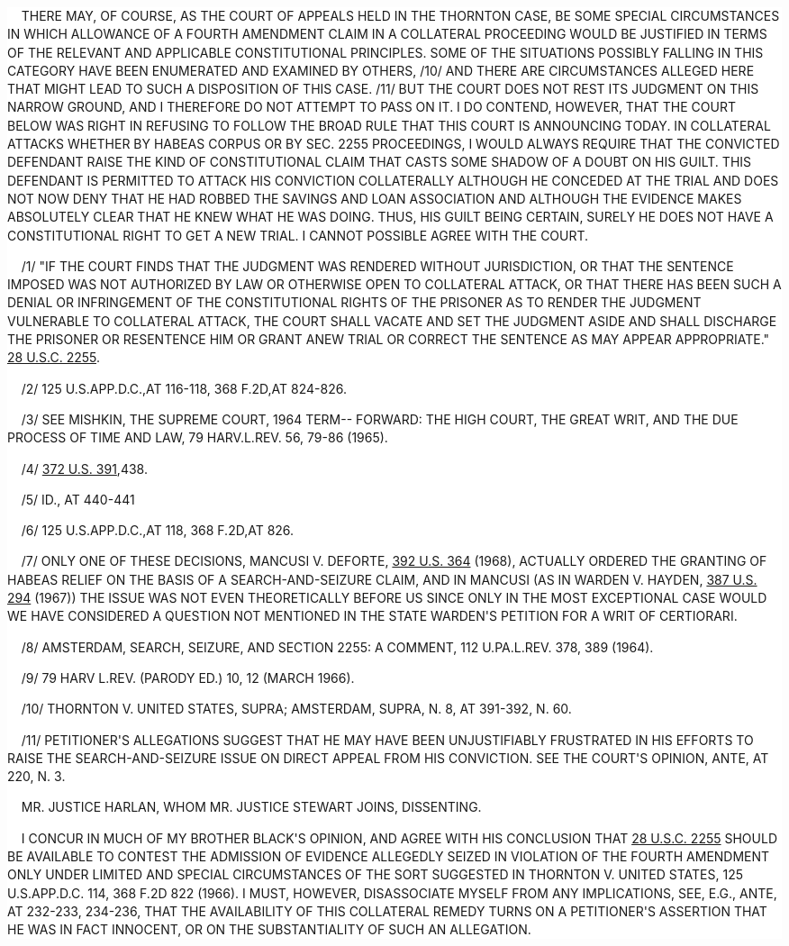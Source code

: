     THERE MAY, OF COURSE, AS THE COURT OF APPEALS HELD IN THE THORNTON CASE, BE SOME SPECIAL CIRCUMSTANCES IN WHICH ALLOWANCE OF A FOURTH AMENDMENT CLAIM IN A COLLATERAL PROCEEDING WOULD BE JUSTIFIED IN TERMS OF THE RELEVANT AND APPLICABLE CONSTITUTIONAL PRINCIPLES.  SOME OF THE SITUATIONS POSSIBLY FALLING IN THIS CATEGORY HAVE BEEN ENUMERATED AND EXAMINED BY OTHERS, /10/  AND THERE ARE CIRCUMSTANCES ALLEGED HERE THAT MIGHT LEAD TO SUCH A DISPOSITION OF THIS CASE.  /11/  BUT THE COURT DOES NOT REST ITS JUDGMENT ON THIS NARROW GROUND, AND I THEREFORE DO NOT ATTEMPT TO PASS ON IT.  I DO CONTEND, HOWEVER, THAT THE COURT BELOW WAS RIGHT IN REFUSING TO FOLLOW THE BROAD RULE THAT THIS COURT IS ANNOUNCING TODAY.  IN COLLATERAL ATTACKS WHETHER BY HABEAS CORPUS OR BY SEC. 2255 PROCEEDINGS, I WOULD ALWAYS REQUIRE THAT THE CONVICTED DEFENDANT RAISE THE KIND OF CONSTITUTIONAL CLAIM THAT CASTS SOME SHADOW OF A DOUBT ON HIS GUILT.  THIS DEFENDANT IS PERMITTED TO ATTACK HIS CONVICTION COLLATERALLY ALTHOUGH HE CONCEDED AT THE TRIAL AND DOES NOT NOW DENY THAT HE HAD ROBBED THE SAVINGS AND LOAN ASSOCIATION AND ALTHOUGH THE EVIDENCE MAKES ABSOLUTELY CLEAR THAT HE KNEW WHAT HE WAS DOING.  THUS, HIS GUILT BEING CERTAIN, SURELY HE DOES NOT HAVE A CONSTITUTIONAL RIGHT TO GET A NEW TRIAL.  I CANNOT POSSIBLE AGREE WITH THE COURT.

    /1/  "IF THE COURT FINDS THAT THE JUDGMENT WAS RENDERED WITHOUT JURISDICTION, OR THAT THE SENTENCE IMPOSED WAS NOT AUTHORIZED BY LAW OR OTHERWISE OPEN TO COLLATERAL ATTACK, OR THAT THERE HAS BEEN SUCH A DENIAL OR INFRINGEMENT OF THE CONSTITUTIONAL RIGHTS OF THE PRISONER AS TO RENDER THE JUDGMENT VULNERABLE TO COLLATERAL ATTACK, THE COURT SHALL VACATE AND SET THE JUDGMENT ASIDE AND SHALL DISCHARGE THE PRISONER OR RESENTENCE HIM OR GRANT ANEW TRIAL OR CORRECT THE SENTENCE AS MAY APPEAR APPROPRIATE."  [28 U.S.C. 2255][/us/usc/t28/s2255].

    /2/  125 U.S.APP.D.C.,AT 116-118, 368 F.2D,AT 824-826.

    /3/  SEE MISHKIN, THE SUPREME COURT, 1964 TERM-- FORWARD:  THE HIGH COURT, THE GREAT WRIT, AND THE DUE PROCESS OF TIME AND LAW, 79 HARV.L.REV.  56, 79-86 (1965).

    /4/  [372 U.S. 391][/us/courts/scotus/usReporter/372/391],438.

    /5/  ID., AT 440-441

    /6/ 125 U.S.APP.D.C.,AT 118, 368 F.2D,AT 826.

    /7/  ONLY ONE OF THESE DECISIONS, MANCUSI V. DEFORTE, [392 U.S. 364][/us/courts/scotus/usReporter/392/364] (1968), ACTUALLY ORDERED THE GRANTING OF HABEAS RELIEF ON THE BASIS OF A SEARCH-AND-SEIZURE CLAIM, AND IN MANCUSI (AS IN WARDEN V. HAYDEN, [387 U.S. 294][/us/courts/scotus/usReporter/387/294] (1967)) THE ISSUE WAS NOT EVEN THEORETICALLY BEFORE US SINCE ONLY IN THE MOST EXCEPTIONAL CASE WOULD WE HAVE CONSIDERED A QUESTION NOT MENTIONED IN THE STATE WARDEN'S PETITION FOR A WRIT OF CERTIORARI.

    /8/  AMSTERDAM, SEARCH, SEIZURE, AND SECTION 2255:  A COMMENT, 112 U.PA.L.REV.  378, 389 (1964).

    /9/  79 HARV L.REV.  (PARODY ED.)  10, 12 (MARCH 1966).

    /10/  THORNTON V. UNITED STATES, SUPRA; AMSTERDAM, SUPRA, N. 8, AT 391-392, N. 60.

    /11/  PETITIONER'S ALLEGATIONS SUGGEST THAT HE MAY HAVE BEEN UNJUSTIFIABLY FRUSTRATED IN HIS EFFORTS TO RAISE THE SEARCH-AND-SEIZURE ISSUE ON DIRECT APPEAL FROM HIS CONVICTION.  SEE THE COURT'S OPINION, ANTE, AT 220, N. 3.

    MR. JUSTICE HARLAN, WHOM MR. JUSTICE STEWART JOINS, DISSENTING.

    I CONCUR IN MUCH OF MY BROTHER BLACK'S OPINION, AND AGREE WITH HIS CONCLUSION THAT [28 U.S.C. 2255][/us/usc/t28/s2255] SHOULD BE AVAILABLE TO CONTEST THE ADMISSION OF EVIDENCE ALLEGEDLY SEIZED IN VIOLATION OF THE FOURTH AMENDMENT ONLY UNDER LIMITED AND SPECIAL CIRCUMSTANCES OF THE SORT SUGGESTED IN THORNTON V. UNITED STATES, 125 U.S.APP.D.C. 114, 368 F.2D 822 (1966).  I MUST, HOWEVER, DISASSOCIATE MYSELF FROM ANY IMPLICATIONS, SEE, E.G., ANTE, AT 232-233, 234-236, THAT THE AVAILABILITY OF THIS COLLATERAL REMEDY TURNS ON A PETITIONER'S ASSERTION THAT HE WAS IN FACT INNOCENT, OR ON THE SUBSTANTIALITY OF SUCH AN ALLEGATION.


[/us/courts/scotus/usReporter/394/217]: https://publicdocs.github.io/go/links?ns=uslm-x&ref=%2Fus%2Fcourts%2Fscotus%2FusReporter%2F394%2F217
[/us/usc/t28/s2255]: https://publicdocs.github.io/go/links?ns=uslm&ref=%2Fus%2Fusc%2Ft28%2Fs2255
[/us/usc/t28/s2255]: https://publicdocs.github.io/go/links?ns=uslm&ref=%2Fus%2Fusc%2Ft28%2Fs2255
[/us/courts/scotus/usReporter/372/391]: https://publicdocs.github.io/go/links?ns=uslm-x&ref=%2Fus%2Fcourts%2Fscotus%2FusReporter%2F372%2F391
[/us/courts/scotus/usReporter/372/293]: https://publicdocs.github.io/go/links?ns=uslm-x&ref=%2Fus%2Fcourts%2Fscotus%2FusReporter%2F372%2F293
[/us/usc/t28/s2255]: https://publicdocs.github.io/go/links?ns=uslm&ref=%2Fus%2Fusc%2Ft28%2Fs2255
[/us/courts/scotus/usReporter/390/1002]: https://publicdocs.github.io/go/links?ns=uslm-x&ref=%2Fus%2Fcourts%2Fscotus%2FusReporter%2F390%2F1002
[/us/stat/1/81]: https://publicdocs.github.io/go/links?ns=uslm&ref=%2Fus%2Fstat%2F1%2F81
[/us/stat/14/385]: https://publicdocs.github.io/go/links?ns=uslm&ref=%2Fus%2Fstat%2F14%2F385
[/us/courts/scotus/usReporter/342/205]: https://publicdocs.github.io/go/links?ns=uslm-x&ref=%2Fus%2Fcourts%2Fscotus%2FusReporter%2F342%2F205
[/us/courts/scotus/usReporter/368/424]: https://publicdocs.github.io/go/links?ns=uslm-x&ref=%2Fus%2Fcourts%2Fscotus%2FusReporter%2F368%2F424
[/us/courts/scotus/usReporter/372/391]: https://publicdocs.github.io/go/links?ns=uslm-x&ref=%2Fus%2Fcourts%2Fscotus%2FusReporter%2F372%2F391
[/us/courts/scotus/usReporter/373/1]: https://publicdocs.github.io/go/links?ns=uslm-x&ref=%2Fus%2Fcourts%2Fscotus%2FusReporter%2F373%2F1
[/us/courts/scotus/usReporter/352/904]: https://publicdocs.github.io/go/links?ns=uslm-x&ref=%2Fus%2Fcourts%2Fscotus%2FusReporter%2F352%2F904
[/us/courts/scotus/usReporter/332/174]: https://publicdocs.github.io/go/links?ns=uslm-x&ref=%2Fus%2Fcourts%2Fscotus%2FusReporter%2F332%2F174
[/us/courts/scotus/usReporter/372/293]: https://publicdocs.github.io/go/links?ns=uslm-x&ref=%2Fus%2Fcourts%2Fscotus%2FusReporter%2F372%2F293
[/us/courts/scotus/usReporter/392/364]: https://publicdocs.github.io/go/links?ns=uslm-x&ref=%2Fus%2Fcourts%2Fscotus%2FusReporter%2F392%2F364
[/us/courts/scotus/usReporter/392/234]: https://publicdocs.github.io/go/links?ns=uslm-x&ref=%2Fus%2Fcourts%2Fscotus%2FusReporter%2F392%2F234
[/us/courts/scotus/usReporter/387/294]: https://publicdocs.github.io/go/links?ns=uslm-x&ref=%2Fus%2Fcourts%2Fscotus%2FusReporter%2F387%2F294
[/us/courts/scotus/usReporter/379/443]: https://publicdocs.github.io/go/links?ns=uslm-x&ref=%2Fus%2Fcourts%2Fscotus%2FusReporter%2F379%2F443
[/us/courts/scotus/usReporter/357/301]: https://publicdocs.github.io/go/links?ns=uslm-x&ref=%2Fus%2Fcourts%2Fscotus%2FusReporter%2F357%2F301
[/us/courts/scotus/usReporter/344/443]: https://publicdocs.github.io/go/links?ns=uslm-x&ref=%2Fus%2Fcourts%2Fscotus%2FusReporter%2F344%2F443
[/us/usc/t28/s2241]: https://publicdocs.github.io/go/links?ns=uslm&ref=%2Fus%2Fusc%2Ft28%2Fs2241
[/us/courts/scotus/usReporter/372/293]: https://publicdocs.github.io/go/links?ns=uslm-x&ref=%2Fus%2Fcourts%2Fscotus%2FusReporter%2F372%2F293
[/us/usc/t28/s2255]: https://publicdocs.github.io/go/links?ns=uslm&ref=%2Fus%2Fusc%2Ft28%2Fs2255
[/us/courts/scotus/usReporter/372/391]: https://publicdocs.github.io/go/links?ns=uslm-x&ref=%2Fus%2Fcourts%2Fscotus%2FusReporter%2F372%2F391
[/us/courts/scotus/usReporter/379/443]: https://publicdocs.github.io/go/links?ns=uslm-x&ref=%2Fus%2Fcourts%2Fscotus%2FusReporter%2F379%2F443
[/us/courts/scotus/usReporter/342/205]: https://publicdocs.github.io/go/links?ns=uslm-x&ref=%2Fus%2Fcourts%2Fscotus%2FusReporter%2F342%2F205
[/us/courts/scotus/usReporter/114/416]: https://publicdocs.github.io/go/links?ns=uslm-x&ref=%2Fus%2Fcourts%2Fscotus%2FusReporter%2F114%2F416
[/us/courts/scotus/usReporter/127/540]: https://publicdocs.github.io/go/links?ns=uslm-x&ref=%2Fus%2Fcourts%2Fscotus%2FusReporter%2F127%2F540
[/us/courts/scotus/usReporter/142/547]: https://publicdocs.github.io/go/links?ns=uslm-x&ref=%2Fus%2Fcourts%2Fscotus%2FusReporter%2F142%2F547
[/us/courts/scotus/usReporter/304/458]: https://publicdocs.github.io/go/links?ns=uslm-x&ref=%2Fus%2Fcourts%2Fscotus%2FusReporter%2F304%2F458
[/us/courts/scotus/usReporter/306/19]: https://publicdocs.github.io/go/links?ns=uslm-x&ref=%2Fus%2Fcourts%2Fscotus%2FusReporter%2F306%2F19
[/us/courts/scotus/usReporter/316/101]: https://publicdocs.github.io/go/links?ns=uslm-x&ref=%2Fus%2Fcourts%2Fscotus%2FusReporter%2F316%2F101
[/us/courts/scotus/usReporter/332/708]: https://publicdocs.github.io/go/links?ns=uslm-x&ref=%2Fus%2Fcourts%2Fscotus%2FusReporter%2F332%2F708
[/us/courts/scotus/usReporter/372/391]: https://publicdocs.github.io/go/links?ns=uslm-x&ref=%2Fus%2Fcourts%2Fscotus%2FusReporter%2F372%2F391
[/us/courts/scotus/usReporter/332/174]: https://publicdocs.github.io/go/links?ns=uslm-x&ref=%2Fus%2Fcourts%2Fscotus%2FusReporter%2F332%2F174
[/us/courts/scotus/usReporter/373/1]: https://publicdocs.github.io/go/links?ns=uslm-x&ref=%2Fus%2Fcourts%2Fscotus%2FusReporter%2F373%2F1
[/us/courts/scotus/usReporter/383/951]: https://publicdocs.github.io/go/links?ns=uslm-x&ref=%2Fus%2Fcourts%2Fscotus%2FusReporter%2F383%2F951
[/us/usc/t28/s2255]: https://publicdocs.github.io/go/links?ns=uslm&ref=%2Fus%2Fusc%2Ft28%2Fs2255
[/us/usc/t28/s2243]: https://publicdocs.github.io/go/links?ns=uslm&ref=%2Fus%2Fusc%2Ft28%2Fs2243
[/us/courts/scotus/usReporter/372/391]: https://publicdocs.github.io/go/links?ns=uslm-x&ref=%2Fus%2Fcourts%2Fscotus%2FusReporter%2F372%2F391
[/us/courts/scotus/usReporter/372/391]: https://publicdocs.github.io/go/links?ns=uslm-x&ref=%2Fus%2Fcourts%2Fscotus%2FusReporter%2F372%2F391
[/us/usc/t28/s2243]: https://publicdocs.github.io/go/links?ns=uslm&ref=%2Fus%2Fusc%2Ft28%2Fs2243
[/us/courts/scotus/usReporter/367/643]: https://publicdocs.github.io/go/links?ns=uslm-x&ref=%2Fus%2Fcourts%2Fscotus%2FusReporter%2F367%2F643
[/us/courts/scotus/usReporter/365/534]: https://publicdocs.github.io/go/links?ns=uslm-x&ref=%2Fus%2Fcourts%2Fscotus%2FusReporter%2F365%2F534
[/us/courts/scotus/usReporter/381/618]: https://publicdocs.github.io/go/links?ns=uslm-x&ref=%2Fus%2Fcourts%2Fscotus%2FusReporter%2F381%2F618
[/us/courts/scotus/usReporter/338/25]: https://publicdocs.github.io/go/links?ns=uslm-x&ref=%2Fus%2Fcourts%2Fscotus%2FusReporter%2F338%2F25
[/us/courts/scotus/usReporter/364/206]: https://publicdocs.github.io/go/links?ns=uslm-x&ref=%2Fus%2Fcourts%2Fscotus%2FusReporter%2F364%2F206
[/us/usc/t28/s2255]: https://publicdocs.github.io/go/links?ns=uslm&ref=%2Fus%2Fusc%2Ft28%2Fs2255
[/us/courts/scotus/usReporter/372/391]: https://publicdocs.github.io/go/links?ns=uslm-x&ref=%2Fus%2Fcourts%2Fscotus%2FusReporter%2F372%2F391
[/us/courts/scotus/usReporter/392/364]: https://publicdocs.github.io/go/links?ns=uslm-x&ref=%2Fus%2Fcourts%2Fscotus%2FusReporter%2F392%2F364
[/us/courts/scotus/usReporter/387/294]: https://publicdocs.github.io/go/links?ns=uslm-x&ref=%2Fus%2Fcourts%2Fscotus%2FusReporter%2F387%2F294
[/us/usc/t28/s2255]: https://publicdocs.github.io/go/links?ns=uslm&ref=%2Fus%2Fusc%2Ft28%2Fs2255
[/us/courts/scotus/usReporter/372/293]: https://publicdocs.github.io/go/links?ns=uslm-x&ref=%2Fus%2Fcourts%2Fscotus%2FusReporter%2F372%2F293
[/us/courts/scotus/usReporter/372/391]: https://publicdocs.github.io/go/links?ns=uslm-x&ref=%2Fus%2Fcourts%2Fscotus%2FusReporter%2F372%2F391
[/us/courts/scotus/usReporter/393/367]: https://publicdocs.github.io/go/links?ns=uslm-x&ref=%2Fus%2Fcourts%2Fscotus%2FusReporter%2F393%2F367
[/us/courts/scotus/usReporter/391/901]: https://publicdocs.github.io/go/links?ns=uslm-x&ref=%2Fus%2Fcourts%2Fscotus%2FusReporter%2F391%2F901